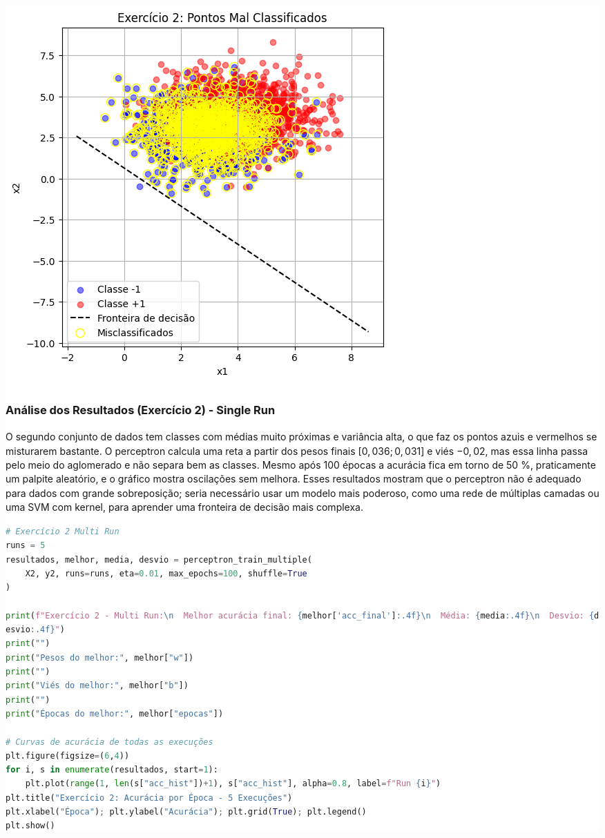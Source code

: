 ![png](index_files/index_8_3.png)

### Análise dos Resultados (Exercício 2) - Single Run

O segundo conjunto de dados tem classes com médias muito próximas e variância alta, o que faz os pontos azuis e vermelhos se misturarem bastante. O perceptron calcula uma reta a partir dos pesos finais $[0{,}036; 0{,}031]$ e viés $-0{,}02$, mas essa linha passa pelo meio do aglomerado e não separa bem as classes. Mesmo após 100 épocas a acurácia fica em torno de 50 %, praticamente um palpite aleatório, e o gráfico mostra oscilações sem melhora. Esses resultados mostram que o perceptron não é adequado para dados com grande sobreposição; seria necessário usar um modelo mais poderoso, como uma rede de múltiplas camadas ou uma SVM com kernel, para aprender uma fronteira de decisão mais complexa.

```python
# Exercício 2 Multi Run
runs = 5
resultados, melhor, media, desvio = perceptron_train_multiple(
    X2, y2, runs=runs, eta=0.01, max_epochs=100, shuffle=True
)

print(f"Exercício 2 - Multi Run:\n  Melhor acurácia final: {melhor['acc_final']:.4f}\n  Média: {media:.4f}\n  Desvio: {desvio:.4f}")
print("")
print("Pesos do melhor:", melhor["w"])
print("")
print("Viés do melhor:", melhor["b"])
print("")
print("Épocas do melhor:", melhor["epocas"])

# Curvas de acurácia de todas as execuções
plt.figure(figsize=(6,4))
for i, s in enumerate(resultados, start=1):
    plt.plot(range(1, len(s["acc_hist"])+1), s["acc_hist"], alpha=0.8, label=f"Run {i}")
plt.title("Exercício 2: Acurácia por Época - 5 Execuções")
plt.xlabel("Época"); plt.ylabel("Acurácia"); plt.grid(True); plt.legend()
plt.show()

```